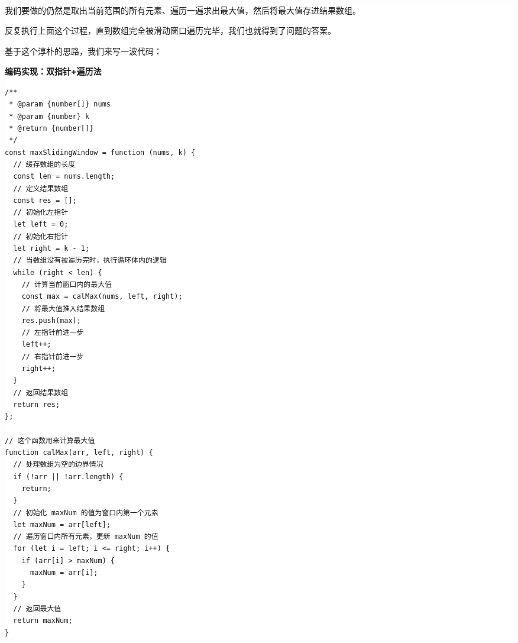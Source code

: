 我们要做的仍然是取出当前范围的所有元素、遍历一遍求出最大值，然后将最大值存进结果数组。

反复执行上面这个过程，直到数组完全被滑动窗口遍历完毕，我们也就得到了问题的答案。

基于这个淳朴的思路，我们来写一波代码：

**编码实现：双指针+遍历法**
	
	/**
	 * @param {number[]} nums
	 * @param {number} k
	 * @return {number[]}
	 */
	const maxSlidingWindow = function (nums, k) {
	  // 缓存数组的长度
	  const len = nums.length;
	  // 定义结果数组
	  const res = [];
	  // 初始化左指针
	  let left = 0;
	  // 初始化右指针
	  let right = k - 1;
	  // 当数组没有被遍历完时，执行循环体内的逻辑
	  while (right < len) {
	    // 计算当前窗口内的最大值
	    const max = calMax(nums, left, right);
	    // 将最大值推入结果数组
	    res.push(max);
	    // 左指针前进一步
	    left++;
	    // 右指针前进一步
	    right++;
	  }
	  // 返回结果数组
	  return res;
	};
	
	// 这个函数用来计算最大值
	function calMax(arr, left, right) {
	  // 处理数组为空的边界情况
	  if (!arr || !arr.length) {
	    return;
	  }
	  // 初始化 maxNum 的值为窗口内第一个元素
	  let maxNum = arr[left];
	  // 遍历窗口内所有元素，更新 maxNum 的值
	  for (let i = left; i <= right; i++) {
	    if (arr[i] > maxNum) {
	      maxNum = arr[i];
	    }
	  }
	  // 返回最大值
	  return maxNum;
	}
